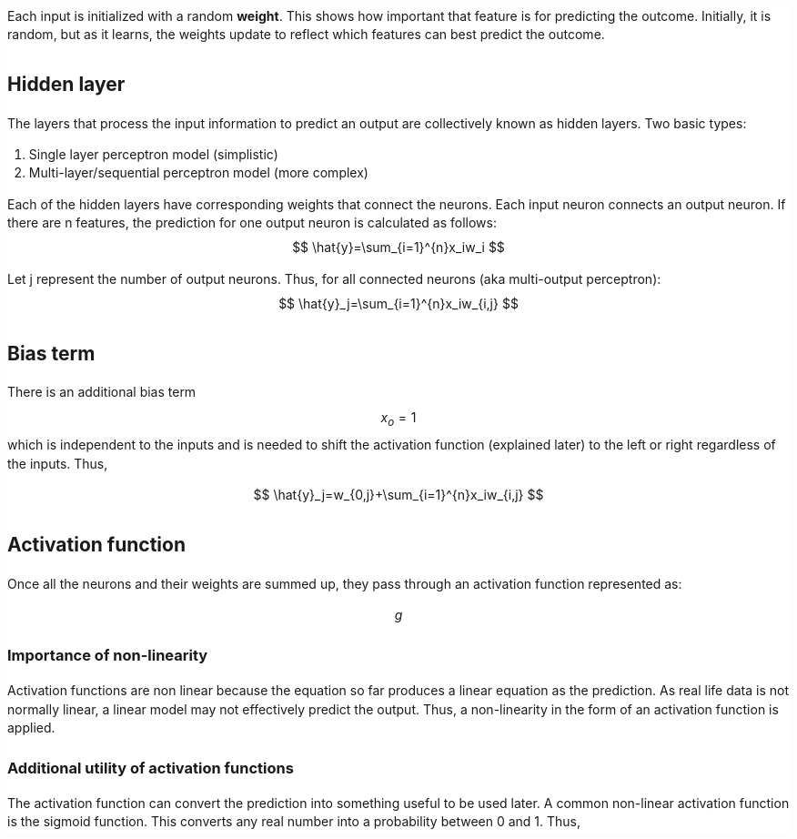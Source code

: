 Each input is initialized with a random **weight**. This shows how important that feature is for predicting the outcome. Initially, it is random, but as it learns, the weights update to reflect which features can best predict the outcome.

## Hidden layer
The layers that process the input information to predict an output are collectively known as hidden layers. Two basic types:
1. Single layer perceptron model (simplistic)
2. Multi-layer/sequential perceptron model (more complex)

Each of the hidden layers have corresponding weights that connect the neurons. Each input neuron connects an output neuron. If there are n features, the prediction for one output neuron is calculated as follows:
$$
\hat{y}=\sum_{i=1}^{n}x_iw_i
$$

Let j represent the number of output neurons. Thus, for all connected neurons (aka multi-output perceptron):
$$
\hat{y}_j=\sum_{i=1}^{n}x_iw_{i,j}
$$

## Bias term
There is an additional bias term 
$$
x_o=1
$$
which is independent to the inputs and is needed to shift the activation function (explained later) to the left or right regardless of the inputs. Thus, 

$$
\hat{y}_j=w_{0,j}+\sum_{i=1}^{n}x_iw_{i,j}
$$

## Activation function
Once all the neurons and their weights are summed up, they pass through an activation function represented as:

$$
g
$$

### Importance of non-linearity
Activation functions are non linear because the equation so far produces a linear equation as the prediction. As real life data is not normally linear, a linear model may not effectively predict the output. Thus, a non-linearity in the form of an activation function is applied.

### Additional utility of activation functions
The activation function can convert the prediction into something useful to be used later. A common non-linear activation function is the sigmoid function. This converts any real number into a probability between 0 and 1. Thus,
